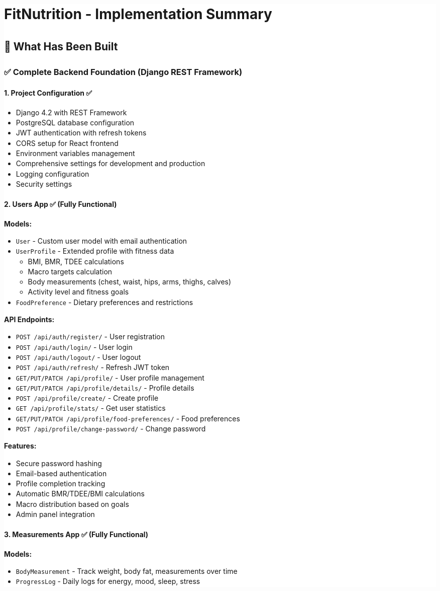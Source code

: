 # FitNutrition - Implementation Summary

## 🎉 What Has Been Built

### ✅ Complete Backend Foundation (Django REST Framework)

#### 1. **Project Configuration** ✅
- Django 4.2 with REST Framework
- PostgreSQL database configuration
- JWT authentication with refresh tokens
- CORS setup for React frontend
- Environment variables management
- Comprehensive settings for development and production
- Logging configuration
- Security settings

#### 2. **Users App** ✅ (Fully Functional)
**Models:**
- `User` - Custom user model with email authentication
- `UserProfile` - Extended profile with fitness data
  - BMI, BMR, TDEE calculations
  - Macro targets calculation
  - Body measurements (chest, waist, hips, arms, thighs, calves)
  - Activity level and fitness goals
- `FoodPreference` - Dietary preferences and restrictions

**API Endpoints:**
- `POST /api/auth/register/` - User registration
- `POST /api/auth/login/` - User login
- `POST /api/auth/logout/` - User logout
- `POST /api/auth/refresh/` - Refresh JWT token
- `GET/PUT/PATCH /api/profile/` - User profile management
- `GET/PUT/PATCH /api/profile/details/` - Profile details
- `POST /api/profile/create/` - Create profile
- `GET /api/profile/stats/` - Get user statistics
- `GET/PUT/PATCH /api/profile/food-preferences/` - Food preferences
- `POST /api/profile/change-password/` - Change password

**Features:**
- Secure password hashing
- Email-based authentication
- Profile completion tracking
- Automatic BMR/TDEE/BMI calculations
- Macro distribution based on goals
- Admin panel integration

#### 3. **Measurements App** ✅ (Fully Functional)
**Models:**
- `BodyMeasurement` - Track weight, body fat, measurements over time
- `ProgressLog` - Daily logs for energy, mood, sleep, stress
